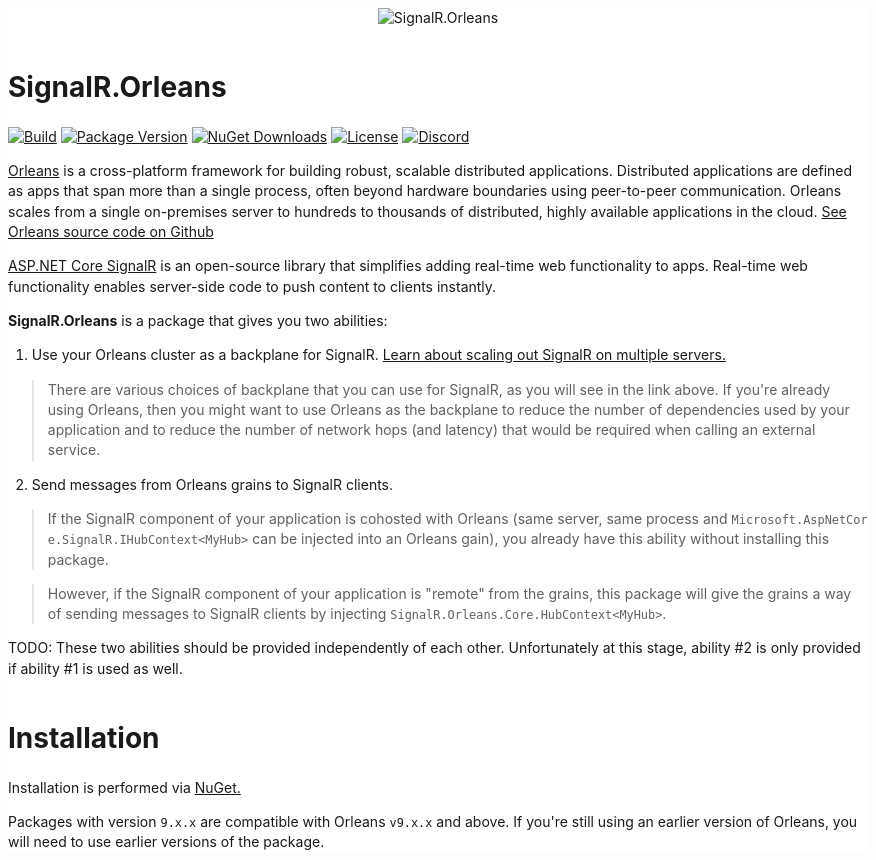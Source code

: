 <p align="center">
  <img src="https://github.com/dotnet/orleans/blob/gh-pages/assets/logo.png" alt="SignalR.Orleans" width="300px"> 
  <h1>SignalR.Orleans</h1>
</p>

[![Build](https://github.com/OrleansContrib/SignalR.Orleans/workflows/CI/badge.svg)](https://github.com/OrleansContrib/SignalR.Orleans/actions)
[![Package Version](https://img.shields.io/nuget/v/SignalR.Orleans.svg)](https://www.nuget.org/packages/SignalR.Orleans)
[![NuGet Downloads](https://img.shields.io/nuget/dt/SignalR.Orleans.svg)](https://www.nuget.org/packages/SignalR.Orleans)
[![License](https://img.shields.io/github/license/OrleansContrib/SignalR.Orleans.svg)](https://github.com/OrleansContrib/SignalR.Orleans/blob/master/LICENSE)
[![Discord](https://img.shields.io/discord/333727978460676096)](https://discord.gg/TCSAgM9k)

[Orleans](https://learn.microsoft.com/en-us/dotnet/orleans/overview) is a cross-platform framework for building robust, scalable distributed applications. Distributed applications are defined as apps that span more than a single process, often beyond hardware boundaries using peer-to-peer communication. Orleans scales from a single on-premises server to hundreds to thousands of distributed, highly available applications in the cloud. [See Orleans source code on Github](https://github.com/dotnet/orleans)

[ASP.NET Core SignalR](https://learn.microsoft.com/en-us/aspnet/core/signalr/introduction?view=aspnetcore-7.0) is an open-source library that simplifies adding real-time web functionality to apps. Real-time web functionality enables server-side code to push content to clients instantly.

**SignalR.Orleans** is a package that gives you two abilities: 

1. Use your Orleans cluster as a backplane for SignalR. [Learn about scaling out SignalR on multiple servers.](https://learn.microsoft.com/en-us/aspnet/core/signalr/scale?view=aspnetcore-7.0)

> There are various choices of backplane that you can use for SignalR, as you will see in the link above. If you're already using Orleans, then you might want to use Orleans as the backplane to reduce the number of dependencies used by your application and to reduce the number of network hops (and latency) that would be required when calling an external service.

2. Send messages from Orleans grains to SignalR clients.

> If the SignalR component of your application is cohosted with Orleans (same server, same process and `Microsoft.AspNetCore.SignalR.IHubContext<MyHub>` can be injected into an Orleans gain), you already have this ability without installing this package.

> However, if the SignalR component of your application is "remote" from the grains, this package will give the grains a way of sending messages to SignalR clients by injecting `SignalR.Orleans.Core.HubContext<MyHub>`.

TODO: These two abilities should be provided independently of each other. Unfortunately at this stage, ability #2 is only provided if ability #1 is used as well.

# Installation

Installation is performed via [NuGet.](https://www.nuget.org/packages/SignalR.Orleans/)

Packages with version `9.x.x` are compatible with Orleans `v9.x.x` and above. If you're still using an earlier version of Orleans, you will need to use earlier versions of the package.
